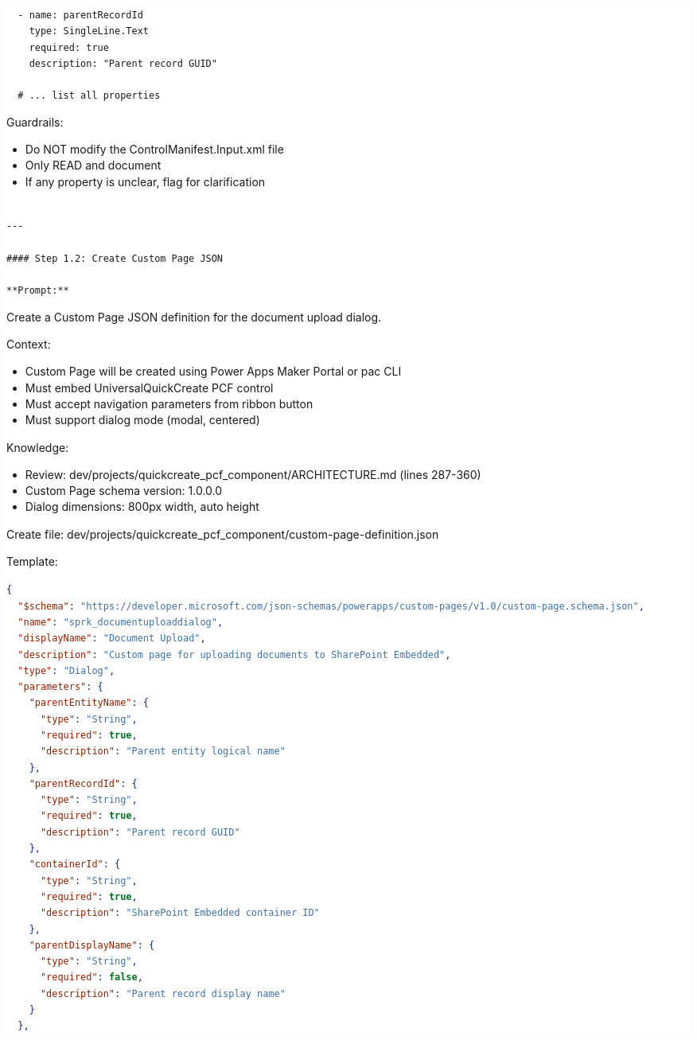 ```
  - name: parentRecordId
    type: SingleLine.Text
    required: true
    description: "Parent record GUID"

  # ... list all properties
```

Guardrails:
- Do NOT modify the ControlManifest.Input.xml file
- Only READ and document
- If any property is unclear, flag for clarification
```

---

#### Step 1.2: Create Custom Page JSON

**Prompt:**
```
Create a Custom Page JSON definition for the document upload dialog.

Context:
- Custom Page will be created using Power Apps Maker Portal or pac CLI
- Must embed UniversalQuickCreate PCF control
- Must accept navigation parameters from ribbon button
- Must support dialog mode (modal, centered)

Knowledge:
- Review: dev/projects/quickcreate_pcf_component/ARCHITECTURE.md (lines 287-360)
- Custom Page schema version: 1.0.0.0
- Dialog dimensions: 800px width, auto height

Create file: dev/projects/quickcreate_pcf_component/custom-page-definition.json

Template:
```json
{
  "$schema": "https://developer.microsoft.com/json-schemas/powerapps/custom-pages/v1.0/custom-page.schema.json",
  "name": "sprk_documentuploaddialog",
  "displayName": "Document Upload",
  "description": "Custom page for uploading documents to SharePoint Embedded",
  "type": "Dialog",
  "parameters": {
    "parentEntityName": {
      "type": "String",
      "required": true,
      "description": "Parent entity logical name"
    },
    "parentRecordId": {
      "type": "String",
      "required": true,
      "description": "Parent record GUID"
    },
    "containerId": {
      "type": "String",
      "required": true,
      "description": "SharePoint Embedded container ID"
    },
    "parentDisplayName": {
      "type": "String",
      "required": false,
      "description": "Parent record display name"
    }
  },
```